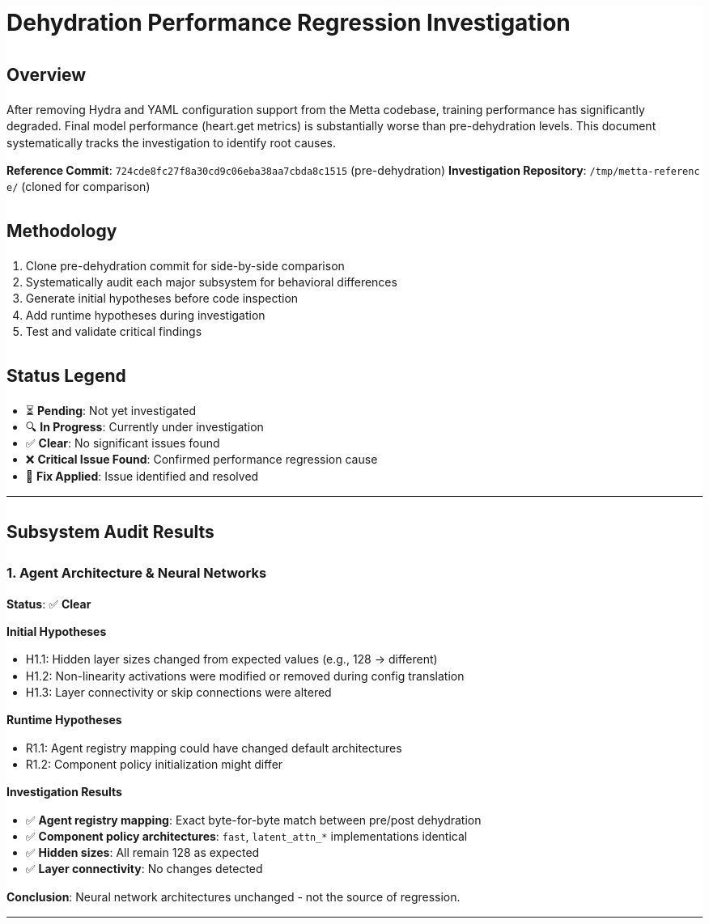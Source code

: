 # Dehydration Performance Regression Investigation

## Overview
After removing Hydra and YAML configuration support from the Metta codebase, training performance has significantly degraded. Final model performance (heart.get metrics) is substantially worse than pre-dehydration levels. This document systematically tracks the investigation to identify root causes.

**Reference Commit**: `724cde8fc27f8a30cd9c06eba38aa7cbda8c1515` (pre-dehydration)
**Investigation Repository**: `/tmp/metta-reference/` (cloned for comparison)

## Methodology
1. Clone pre-dehydration commit for side-by-side comparison
2. Systematically audit each major subsystem for behavioral differences
3. Generate initial hypotheses before code inspection
4. Add runtime hypotheses during investigation
5. Test and validate critical findings

## Status Legend
- ⏳ **Pending**: Not yet investigated
- 🔍 **In Progress**: Currently under investigation  
- ✅ **Clear**: No significant issues found
- ❌ **Critical Issue Found**: Confirmed performance regression cause
- 🔧 **Fix Applied**: Issue identified and resolved

---

## Subsystem Audit Results

### 1. Agent Architecture & Neural Networks
**Status**: ✅ **Clear**

**Initial Hypotheses**
- H1.1: Hidden layer sizes changed from expected values (e.g., 128 → different)
- H1.2: Non-linearity activations were modified or removed during config translation
- H1.3: Layer connectivity or skip connections were altered

**Runtime Hypotheses**
- R1.1: Agent registry mapping could have changed default architectures
- R1.2: Component policy initialization might differ

**Investigation Results**
- ✅ **Agent registry mapping**: Exact byte-for-byte match between pre/post dehydration
- ✅ **Component policy architectures**: `fast`, `latent_attn_*` implementations identical
- ✅ **Hidden sizes**: All remain 128 as expected
- ✅ **Layer connectivity**: No changes detected

**Conclusion**: Neural network architectures unchanged - not the source of regression.

---
